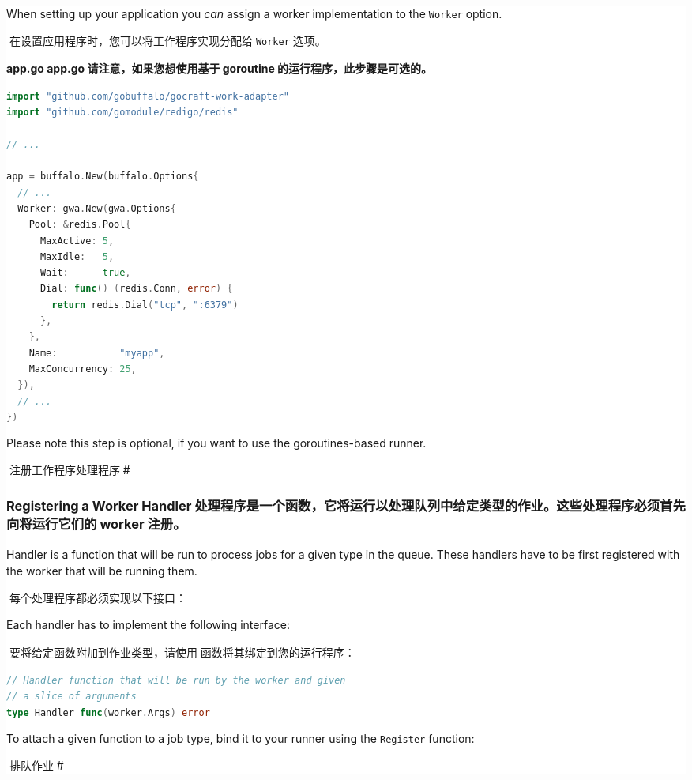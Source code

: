 When setting up your application you *can* assign a worker implementation to the `Worker` option.

​	在设置应用程序时，您可以将工作程序实现分配给 `Worker` 选项。

**app.go
app.go 请注意，如果您想使用基于 goroutine 的运行程序，此步骤是可选的。**

```go
import "github.com/gobuffalo/gocraft-work-adapter"
import "github.com/gomodule/redigo/redis"

// ...

app = buffalo.New(buffalo.Options{
  // ...
  Worker: gwa.New(gwa.Options{
    Pool: &redis.Pool{
      MaxActive: 5,
      MaxIdle:   5,
      Wait:      true,
      Dial: func() (redis.Conn, error) {
        return redis.Dial("tcp", ":6379")
      },
    },
    Name:           "myapp",
    MaxConcurrency: 25,
  }),
  // ...
})
```

Please note this step is optional, if you want to use the goroutines-based runner.

​	注册工作程序处理程序 #

### Registering a Worker Handler 处理程序是一个函数，它将运行以处理队列中给定类型的作业。这些处理程序必须首先向将运行它们的 worker 注册。

Handler is a function that will be run to process jobs for a given type in the queue. These handlers have to be first registered with the worker that will be running them.

​	每个处理程序都必须实现以下接口：

Each handler has to implement the following interface:

​	要将给定函数附加到作业类型，请使用 函数将其绑定到您的运行程序：

```go
// Handler function that will be run by the worker and given
// a slice of arguments
type Handler func(worker.Args) error
```

To attach a given function to a job type, bind it to your runner using the `Register` function:

​	排队作业 #
